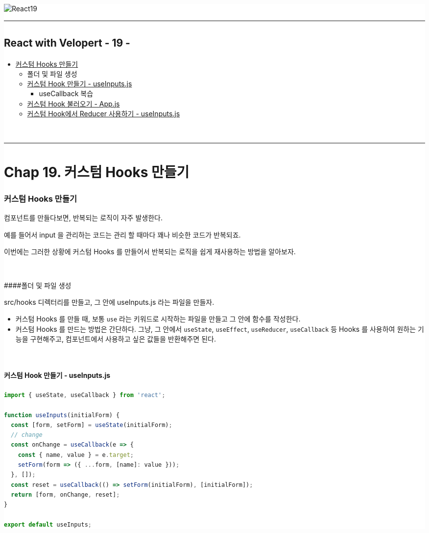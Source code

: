 ![React19](https://user-images.githubusercontent.com/31315644/71559913-daae1180-2aa6-11ea-874c-b578ef8719e8.png)

------

## React with Velopert - 19 -

- [커스텀 Hooks 만들기](#a1)
  - 폴더 및 파일 생성
  - [커스텀 Hook 만들기 - useInputs.js](#a2)
    - useCallback 복습
  - [커스텀 Hook 불러오기 - App.js](#a3)
  - [커스텀 Hook에서 Reducer 사용하기 - useInputs.js](#a4)

<br/>

------

# Chap 19. 커스텀 Hooks 만들기

### 커스텀 Hooks 만들기 <a id="a1"></a>

컴포넌트를 만들다보면, 반복되는 로직이 자주 발생한다. 

예를 들어서 input 을 관리하는 코드는 관리 할 때마다 꽤나 비슷한 코드가 반복되죠.

이번에는 그러한 상황에 커스텀 Hooks 를 만들어서 반복되는 로직을 쉽게 재사용하는 방법을 알아보자.

<br/>

####폴더 및 파일 생성

src/hooks 디렉터리를 만들고, 그 안에 useInputs.js 라는 파일을 만들자.

- 커스텀 Hooks 를 만들 때, 보통 `use` 라는 키워드로 시작하는 파일을 만들고 그 안에 함수를 작성한다.
- 커스텀 Hooks 를 만드는 방법은 간단하다. 그냥, 그 안에서 `useState`, `useEffect`, `useReducer`, `useCallback` 등 Hooks 를 사용하여 원하는 기능을 구현해주고, 컴포넌트에서 사용하고 싶은 값들을 반환해주면 된다.

<br/>

#### 커스텀 Hook 만들기 - useInputs.js <a id="a2"></a>

```jsx
import { useState, useCallback } from 'react';

function useInputs(initialForm) {
  const [form, setForm] = useState(initialForm);
  // change
  const onChange = useCallback(e => {
    const { name, value } = e.target;
    setForm(form => ({ ...form, [name]: value }));
  }, []);
  const reset = useCallback(() => setForm(initialForm), [initialForm]);
  return [form, onChange, reset];
}

export default useInputs;
```
